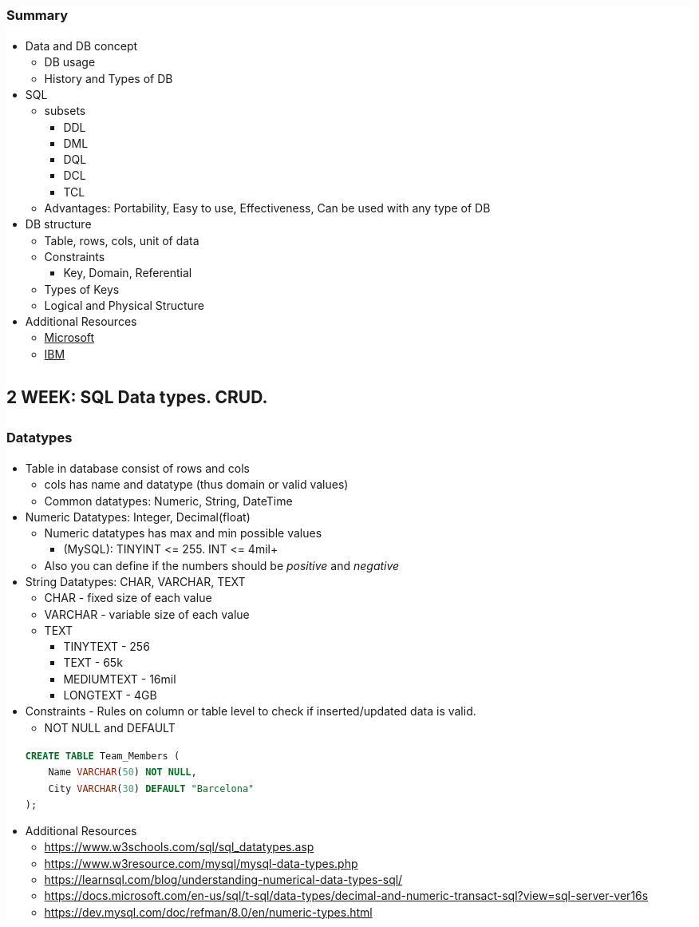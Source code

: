 ### Summary
- Data and DB concept
    - DB usage
    - History and Types of DB
- SQL
    - subsets
        - DDL
        - DML
        - DQL
        - DCL
        - TCL
    - Advantages: Portability, Easy to use, Effectiveness, Can be used with any type of DB
- DB structure
    - Table, rows, cols, unit of data
    - Constraints
        - Key, Domain, Referential
    - Types of Keys
    - Logical and Physical Structure
- Additional Resources
    - [Microsoft](https://support.microsoft.com/en-us/office/database-design-basics-eb2159cf-1e30-401a-8084-bd4f9c9ca1f5)
    - [IBM](https://www.ibm.com/docs/en/control-desk/7.6.0?topic=design-relational-database-structure)


## 2 WEEK: SQL Data types. CRUD.
### Datatypes
- Table in database consist of rows and cols
    - cols has name and datatype (thus domain or valid values)
    - Common datatypes: Numeric, String, DateTime
- Numeric Datatypes: Integer, Decimal(float)
    - Numeric datatypes has max and min possible values
        - (MySQL): TINYINT <= 255. INT <= 4mil+
    - Also you can define if the numbers should be *positive* and *negative*
- String Datatypes: CHAR, VARCHAR, TEXT
    - CHAR - fixed size of each value
    - VARCHAR - variable size of each value
    - TEXT
        - TINYTEXT - 256
        - TEXT - 65k
        - MEDIUMTEXT - 16mil
        - LONGTEXT - 4GB
- Constraints - Rules on column or table level to check if inserted/updated data is valid.
    - NOT NULL and DEFAULT
    ```SQL
    CREATE TABLE Team_Members (
        Name VARCHAR(50) NOT NULL,
        City VARCHAR(30) DEFAULT "Barcelona"
    );
    ```
- Additional Resources
    - https://www.w3schools.com/sql/sql_datatypes.asp
    - https://www.w3resource.com/mysql/mysql-data-types.php
    - https://learnsql.com/blog/understanding-numerical-data-types-sql/
    - https://docs.microsoft.com/en-us/sql/t-sql/data-types/decimal-and-numeric-transact-sql?view=sql-server-ver16s
    - https://dev.mysql.com/doc/refman/8.0/en/numeric-types.html

